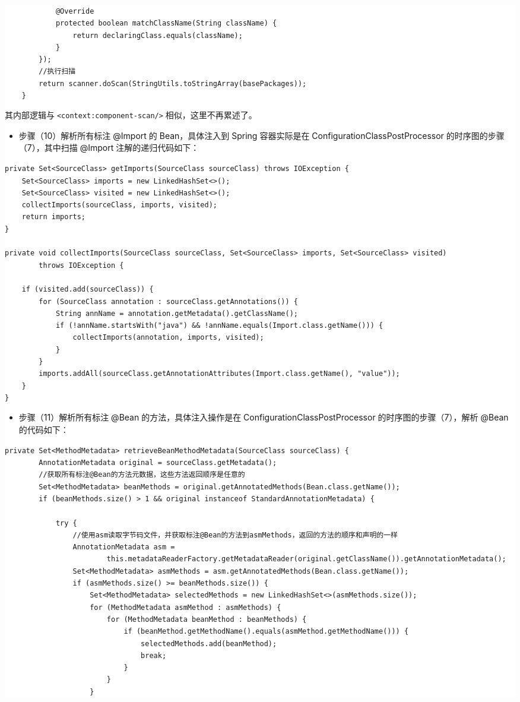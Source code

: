 ```
            @Override
            protected boolean matchClassName(String className) {
                return declaringClass.equals(className);
            }
        });
        //执行扫描
        return scanner.doScan(StringUtils.toStringArray(basePackages));
    }

```

其内部逻辑与 `<context:component-scan/>` 相似，这里不再累述了。

- 步骤（10）解析所有标注 @Import 的 Bean，具体注入到 Spring 容器实际是在 ConfigurationClassPostProcessor 的时序图的步骤（7），其中扫描 @Import 注解的递归代码如下：

```
private Set<SourceClass> getImports(SourceClass sourceClass) throws IOException {
    Set<SourceClass> imports = new LinkedHashSet<>();
    Set<SourceClass> visited = new LinkedHashSet<>();
    collectImports(sourceClass, imports, visited);
    return imports;
}

private void collectImports(SourceClass sourceClass, Set<SourceClass> imports, Set<SourceClass> visited)
        throws IOException {

    if (visited.add(sourceClass)) {
        for (SourceClass annotation : sourceClass.getAnnotations()) {
            String annName = annotation.getMetadata().getClassName();
            if (!annName.startsWith("java") && !annName.equals(Import.class.getName())) {
                collectImports(annotation, imports, visited);
            }
        }
        imports.addAll(sourceClass.getAnnotationAttributes(Import.class.getName(), "value"));
    }
}

```

- 步骤（11）解析所有标注 @Bean 的方法，具体注入操作是在 ConfigurationClassPostProcessor 的时序图的步骤（7），解析 @Bean 的代码如下：

```
private Set<MethodMetadata> retrieveBeanMethodMetadata(SourceClass sourceClass) {
        AnnotationMetadata original = sourceClass.getMetadata();
        //获取所有标注@Bean的方法元数据，这些方法返回顺序是任意的
        Set<MethodMetadata> beanMethods = original.getAnnotatedMethods(Bean.class.getName());
        if (beanMethods.size() > 1 && original instanceof StandardAnnotationMetadata) {

            try {
                //使用asm读取字节码文件，并获取标注@Bean的方法到asmMethods，返回的方法的顺序和声明的一样
                AnnotationMetadata asm =
                        this.metadataReaderFactory.getMetadataReader(original.getClassName()).getAnnotationMetadata();
                Set<MethodMetadata> asmMethods = asm.getAnnotatedMethods(Bean.class.getName());
                if (asmMethods.size() >= beanMethods.size()) {
                    Set<MethodMetadata> selectedMethods = new LinkedHashSet<>(asmMethods.size());
                    for (MethodMetadata asmMethod : asmMethods) {
                        for (MethodMetadata beanMethod : beanMethods) {
                            if (beanMethod.getMethodName().equals(asmMethod.getMethodName())) {
                                selectedMethods.add(beanMethod);
                                break;
                            }
                        }
                    }
```